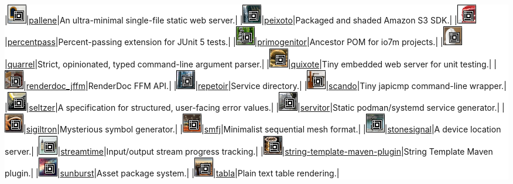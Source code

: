 |![pallene](pallene.png)|[pallene](https://www.github.com/io7m-com/pallene)|An ultra-minimal single-file static web server.|
|![peixoto](peixoto.png)|[peixoto](https://www.github.com/io7m-com/peixoto)|Packaged and shaded Amazon S3 SDK.|
|![percentpass](percentpass.png)|[percentpass](https://www.github.com/io7m-com/percentpass)|Percent-passing extension for JUnit 5 tests.|
|![primogenitor](primogenitor.png)|[primogenitor](https://www.github.com/io7m-com/primogenitor)|Ancestor POM for io7m projects.|
|![quarrel](quarrel.png)|[quarrel](https://www.github.com/io7m-com/quarrel)|Strict, opinionated, typed command-line argument parser.|
|![quixote](quixote.png)|[quixote](https://www.github.com/io7m-com/quixote)|Tiny embedded web server for unit testing.|
|![renderdoc_jffm](renderdoc_jffm.png)|[renderdoc_jffm](https://www.github.com/io7m-com/renderdoc_jffm)|RenderDoc FFM API.|
|![repetoir](repetoir.png)|[repetoir](https://www.github.com/io7m-com/repetoir)|Service directory.|
|![scando](scando.png)|[scando](https://www.github.com/io7m-com/scando)|Tiny japicmp command-line wrapper.|
|![seltzer](seltzer.png)|[seltzer](https://www.github.com/io7m-com/seltzer)|A specification for structured, user-facing error values.|
|![servitor](servitor.png)|[servitor](https://www.github.com/io7m-com/servitor)|Static podman/systemd service generator.|
|![sigiltron](sigiltron.png)|[sigiltron](https://www.github.com/io7m-com/sigiltron)|Mysterious symbol generator.|
|![smfj](smfj.png)|[smfj](https://www.github.com/io7m-com/smfj)|Minimalist sequential mesh format.|
|![stonesignal](stonesignal.png)|[stonesignal](https://www.github.com/io7m/stonesignal)|A device location server.|
|![streamtime](streamtime.png)|[streamtime](https://www.github.com/io7m-com/streamtime)|Input/output stream progress tracking.|
|![string-template-maven-plugin](string-template-maven-plugin.png)|[string-template-maven-plugin](https://www.github.com/io7m-com/string-template-maven-plugin)|String Template Maven plugin.|
|![sunburst](sunburst.png)|[sunburst](https://www.github.com/io7m-com/sunburst)|Asset package system.|
|![tabla](tabla.png)|[tabla](https://www.github.com/io7m-com/tabla)|Plain text table rendering.|